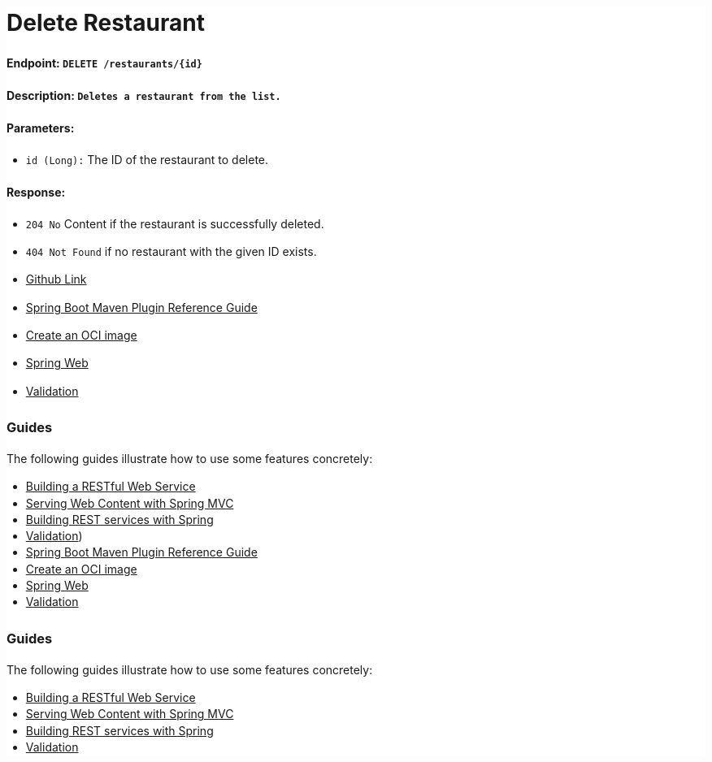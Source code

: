 
# Delete Restaurant
#### Endpoint: `DELETE /restaurants/{id}`
#### Description: `Deletes a restaurant from the list.`
#### Parameters:
* `id (Long):` The ID of the restaurant to delete.
#### Response:
* `204 No` Content if the restaurant is successfully deleted.
* `404 Not Found` if no restaurant with the given ID exists.


* [Github Link](https://github.com/Diptirai5442/Dipti_Restautant_model/tree/master/Dip-Restaurant-Model)
* [Spring Boot Maven Plugin Reference Guide](https://docs.spring.io/spring-boot/docs/3.1.3/maven-plugin/reference/html/)
* [Create an OCI image](https://docs.spring.io/spring-boot/docs/3.1.3/maven-plugin/reference/html/#build-image)
* [Spring Web](https://docs.spring.io/spring-boot/docs/3.1.3/reference/htmlsingle/index.html#web)
* [Validation](https://docs.spring.io/spring-boot/docs/3.1.3/reference/htmlsingle/index.html#io.validation)

### Guides
The following guides illustrate how to use some features concretely:

* [Building a RESTful Web Service](https://spring.io/guides/gs/rest-service/)
* [Serving Web Content with Spring MVC](https://spring.io/guides/gs/serving-web-content/)
* [Building REST services with Spring](https://spring.io/guides/tutorials/rest/)
* [Validation](https://spring.io/guides/gs/validating-form-input/))
* [Spring Boot Maven Plugin Reference Guide](https://docs.spring.io/spring-boot/docs/3.1.3/maven-plugin/reference/html/)
* [Create an OCI image](https://docs.spring.io/spring-boot/docs/3.1.3/maven-plugin/reference/html/#build-image)
* [Spring Web](https://docs.spring.io/spring-boot/docs/3.1.3/reference/htmlsingle/index.html#web)
* [Validation](https://docs.spring.io/spring-boot/docs/3.1.3/reference/htmlsingle/index.html#io.validation)

### Guides
The following guides illustrate how to use some features concretely:

* [Building a RESTful Web Service](https://spring.io/guides/gs/rest-service/)
* [Serving Web Content with Spring MVC](https://spring.io/guides/gs/serving-web-content/)
* [Building REST services with Spring](https://spring.io/guides/tutorials/rest/)
* [Validation](https://spring.io/guides/gs/validating-form-input/)

